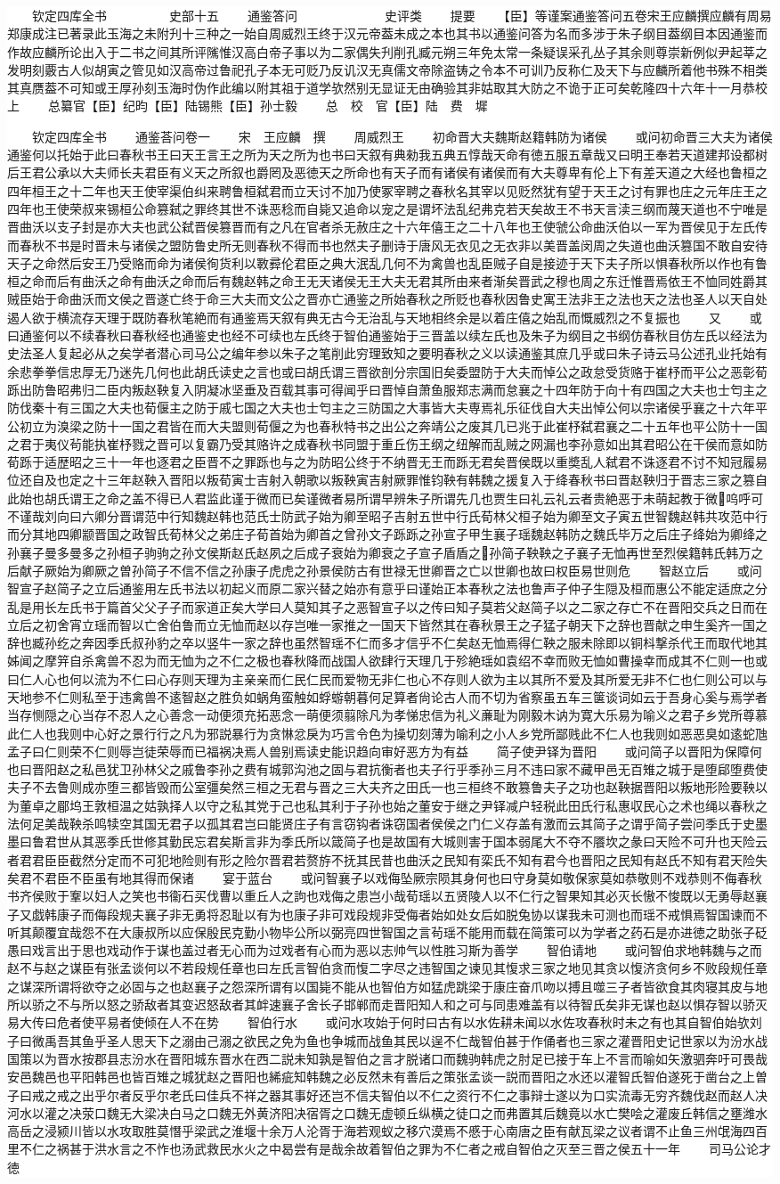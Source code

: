 　　钦定四库全书　　　　　史部十五
　　通鉴答问　　　　　　　史评类
　　提要
　　【臣】等谨案通鉴答问五卷宋王应麟撰应麟有周易郑康成注已著录此玉海之未附刋十三种之一始自周威烈王终于汉元帝葢未成之本也其书以通鉴问答为名而多涉于朱子纲目葢纲目本因通鉴而作故应麟所论出入于二书之间其所评隲惟汉高白帝子事以为二家偶失刋削孔臧元朔三年免太常一条疑误采孔丛子其余则尊崇新例似尹起莘之发明刻覈古人似胡寅之管见如汉高帝过鲁祀孔子本无可贬乃反讥汉无真儒文帝除盗铸之令本不可训乃反称仁及天下与应麟所着他书殊不相类其真赝葢不可知或王厚孙刻玉海时伪作此编以附其祖于道学欤然别无显证无由确验其非姑取其大防之不诡于正可矣乾隆四十六年十一月恭校上
　　总纂官【臣】纪昀【臣】陆锡熊【臣】孙士毅
　　总　校　官【臣】陆　费　墀











　　钦定四库全书
　　通鉴荅问卷一
　　宋　王应麟　撰
　　周威烈王
　　初命晋大夫魏斯赵籍韩防为诸侯
　　或问初命晋三大夫为诸侯通鉴何以托始于此曰春秋书王曰天王言王之所为天之所为也书曰天叙有典勑我五典五惇哉天命有徳五服五章哉又曰明王奉若天道建邦设都树后王君公承以大夫师长夫君臣有义天之所叙也爵罔及恶徳天之所命也有天子而有诸侯有诸侯而有大夫尊卑有伦上下有差天道之大经也鲁桓之四年桓王之十二年也天王使宰渠伯纠来聘鲁桓弑君而立天讨不加乃使冢宰聘之春秋名其宰以见贬然犹有望于天王之讨有罪也庄之元年庄王之四年也王使荣叔来锡桓公命篡弑之罪终其世不诛恶稔而自毙又追命以宠之是谓坏法乱纪弗克若天矣故王不书天言渎三纲而蔑天道也不宁唯是晋曲沃以支子封是亦大夫也武公弑晋侯篡晋而有之凡在官者杀无赦庄之十六年僖王之二十八年也王使虢公命曲沃伯以一军为晋侯见于左氏传而春秋不书是时晋未与诸侯之盟防鲁史所无则春秋不得而书也然夫子删诗于唐风无衣见之无衣非以美晋盖闵周之失道也曲沃篡国不敢自安待天子之命然后安王乃受赂而命为诸侯徇货利以斁彛伦君臣之典大泯乱几何不为禽兽也乱臣贼子自是接迹于天下夫子所以惧春秋所以作也有鲁桓之命而后有曲沃之命有曲沃之命而后有魏赵韩之命王无天诸侯无王大夫无君其所由来者渐矣晋武之穆也周之东迁惟晋焉依王不恤同姓爵其贼臣始于命曲沃而文侯之晋遂亡终于命三大夫而文公之晋亦亡通鉴之所始春秋之所贬也春秋因鲁史寓王法非王之法也天之法也圣人以天自处遏人欲于横流存天理于既防春秋笔絶而有通鉴焉天叙有典无古今无治乱与天地相终余是以着庄僖之始乱而慨威烈之不复振也
　　又
　　或曰通鉴何以不续春秋曰春秋经也通鉴史也经不可续也左氏终于智伯通鉴始于三晋盖以续左氏也及朱子为纲目之书纲仿春秋目仿左氏以经法为史法圣人复起必从之矣学者潜心司马公之编年参以朱子之笔削此穷理致知之要明春秋之义以读通鉴其庶几乎或曰朱子诗云马公述孔业托始有余悲拳拳信忠厚无乃迷先几何也此胡氏读史之言也或曰胡氏谓三晋欲剖分宗国旧矣委盟防于大夫而悼公之政怠受货赂于崔杼而平公之恶彰荀跞出防鲁昭弗归二臣内叛赵鞅复入阴凝冰坚垂及百载其事可得闻乎曰晋悼自萧鱼服郑志满而怠襄之十四年防于向十有四国之大夫也士匄主之防伐秦十有三国之大夫也荀偃主之防于戚七国之大夫也士匄主之三防国之大事皆大夫専焉礼乐征伐自大夫出悼公何以宗诸侯乎襄之十六年平公初立为溴梁之防十一国之君皆在而大夫盟则荀偃之为也春秋特书之出公之奔靖公之废其几已兆于此崔杼弑君襄之二十五年也平公防十一国之君于夷仪茍能执崔杼戮之晋可以复霸乃受其赂许之成春秋书同盟于重丘伤王纲之纽解而乱贼之网漏也李孙意如出其君昭公在干侯而意如防荀跞于适歴昭之三十一年也逐君之臣晋不之罪跞也与之为防昭公终于不纳晋无王而跞无君矣晋侯既以重奬乱人弑君不诛逐君不讨不知冠履易位还自及也定之十三年赵鞅入晋阳以叛荀寅士吉射入朝歌以叛鞅寅吉射厥罪惟钧鞅有韩魏之援复入于绛春秋书曰晋赵鞅归于晋志三家之篡自此始也胡氏谓王之命之盖不得已人君监此谨于微而已矣谨微者易所谓早辨朱子所谓先几也贾生曰礼云礼云者贵絶恶于未萌起教于微呜呼可不谨哉刘向曰六卿分晋谓范中行知魏赵韩也范氏士防武子始为卿至昭子吉射五世中行氏荀林父桓子始为卿至文子寅五世智魏赵韩共攻范中行而分其地四卿颛晋国之政智氏荀林父之弟庄子荀首始为卿首之曾孙文子跞跞之孙宣子甲生襄子瑶魏赵韩防之魏氏毕万之后庄子绛始为卿绛之孙襄子曼多曼多之孙桓子驹驹之孙文侯斯赵氏赵夙之后成子衰始为卿衰之子宣子盾盾之孙简子鞅鞅之子襄子无恤再世至烈侯籍韩氏韩万之后献子厥始为卿厥之曽孙简子不信不信之孙康子虎虎之孙景侯防古有世禄无世卿晋之亡以世卿也故曰权臣易世则危
　　智赵立后
　　或问智宣子赵简子之立后通鉴用左氏书法以初起义而原二家兴替之始亦有意乎曰谨始正本春秋之法也鲁声子仲子生隠及桓而惠公不能定适庶之分乱是用长左氏书于篇首父父子子而家道正矣大学曰人莫知其子之恶智宣子以之传曰知子莫若父赵简子以之二家之存亡不在晋阳交兵之日而在立后之初舍宵立瑶而智以亡舍伯鲁而立无恤而赵以存岂唯一家推之一国天下皆然其在春秋景王之子猛子朝天下之辞也晋献之申生奚齐一国之辞也臧孙纥之奔因季氏叔孙豹之卒以竖牛一家之辞也虽然智瑶不仁而多才信乎不仁矣赵无恤焉得仁鞅之服未除即以铜枓撃杀代王而取代地其姊闻之摩笄自杀禽兽不忍为而无恤为之不仁之极也春秋降而战国人欲肆行天理几于殄絶瑶如袁绍不幸而败无恤如曹操幸而成其不仁则一也或曰仁人心也何以流为不仁曰心存则天理为主亲亲而仁民仁民而爱物无非仁也心不存则人欲为主以其所不爱及其所爱无非不仁也仁则公可以与天地参不仁则私至于违禽兽不逺智赵之胜负如蜗角蛮触如蜉蝣朝暮何足算者尙论古人而不切为省察虽五车三箧谈词如云于吾身心奚与焉学者当存恻隠之心当存不忍人之心善念一动便须充拓恶念一萌便须翦除凡为孝悌忠信为礼义亷耻为刚毅木讷为寛大乐易为喻义之君子乡党所尊慕此仁人也我则中心好之景行行之凡为邪説暴行为贪惏忿戾为巧言令色为操切刻薄为喻利之小人乡党所鄙贱此不仁人也我则如恶恶臭如逺蛇虺孟子曰仁则荣不仁则辱岂徒荣辱而已福祸决焉人兽别焉读史能识趋向审好恶方为有益
　　简子使尹铎为晋阳
　　或问简子以晋阳为保障何也曰晋阳赵之私邑犹卫孙林父之戚鲁李孙之费有城郭沟池之固与君抗衡者也夫子行乎季孙三月不违曰家不藏甲邑无百雉之城于是堕郈堕费使夫子不去鲁则成亦堕三都皆毁而公室彊矣然三桓之无君与晋之三大夫齐之田氏一也三桓终不敢篡鲁夫子之功也赵鞅据晋阳以叛地形险要鞅以为董卓之郿坞王敦桓温之姑孰择人以守之私其党于己也私其利于子孙也始之董安于继之尹铎减户轻税此田氏行私惠収民心之术也绳以春秋之法何足美哉鞅杀鸣犊空其国无君子以孤其君岂曰能贤庄子有言窃钩者诛窃国者侯侯之门仁义存盖有激而云其简子之谓乎简子尝问季氏于史墨墨曰鲁君世从其恶季氏世修其勤民忘君矣斯言非为季氏所以箴简子也是故国有大城则害于国本弱尾大不夺不餍坎之彖曰天险不可升也天险云者君君臣臣截然分定而不可犯地险则有形之险尔晋君若赘斿不抚其民昔也曲沃之民知有栾氏不知有君今也晋阳之民知有赵氏不知有君天险失矣君不君臣不臣虽有地其得而保诸
　　宴于蓝台
　　或问智襄子以戏侮坠厥宗陨其身何也曰守身莫如敬保家莫如恭敬则不戏恭则不侮春秋书齐侯败于鞌以妇人之笑也书衞石买伐曹以重丘人之訽也戏侮之患岂小哉荀瑶以五贤陵人以不仁行之智果知其必灭长慠不悛既以无勇辱赵襄子又戯韩康子而侮段规夫襄子非无勇将忍耻以有为也康子非可戏段规非受侮者始如处女后如脱兔协以谋我未可测也而瑶不戒惧焉智国谏而不听其颠覆宜哉怨不在大康叔所以应保殷民克勤小物毕公所以弼亮四世智国之言茍瑶不能用而载在简策可以为学者之药石是亦进徳之助张子砭愚曰戏言出于思也戏动作于谋也盖过者无心而为过戏者有心而为恶以志帅气以性胜习斯为善学
　　智伯请地
　　或问智伯求地韩魏与之而赵不与赵之谋臣有张孟谈何以不若段规任章也曰左氏言智伯贪而愎二字尽之违智国之谏见其愎求三家之地见其贪以愎济贪何乡不败段规任章之谋深所谓将欲夺之必固与之也赵襄子之怨深所谓有以国毙不能从也智伯方如猛虎跳梁于康庄奋爪吻以搏且噬三子者皆欲食其肉寝其皮与地所以骄之不与所以怒之骄敌者其变迟怒敌者其衅速襄子舍长子邯郸而走晋阳知人和之可与同患难盖有以待智氏矣非无谋也赵以惧存智以骄灭易大传曰危者使平易者使倾在人不在势
　　智伯行水
　　或问水攻始于何时曰古有以水佐耕未闻以水佐攻春秋时未之有也其自智伯始欤刘子曰微禹吾其鱼乎圣人思天下之溺由己溺之欲民之免为鱼也争城而战鱼其民以逞不仁哉智伯甚于作俑者也三家之灌晋阳史记世家以为汾水战国策以为晋水按郡县志汾水在晋阳城东晋水在西二説未知孰是智伯之言才脱诸口而魏驹韩虎之肘足已接于车上不言而喻如矢激驷奔吁可畏哉安邑魏邑也平阳韩邑也皆百雉之城犹赵之晋阳也絺疵知韩魏之必反然未有善后之策张孟谈一説而晋阳之水还以灌智氏智伯遂死于凿台之上曽子曰戒之戒之出乎尔者反乎尔老氏曰佳兵不祥之器其事好还岂不信夫智伯以不仁之资行不仁之事辩士遂以为口实流毒无穷齐魏伐赵而赵人决河水以灌之决荥口魏无大梁决白马之口魏无外黄济阳决宿胥之口魏无虚顿丘纵横之徒口之而弗置其后魏竟以水亡樊哙之灌废丘韩信之壅潍水高岳之浸颍川皆以水攻取胜莫憯乎梁武之淮堰十余万人沦胥于海若观蚁之移穴漠焉不慼于心南唐之臣有献瓦梁之议者谓不止鱼三州氓海四百里不仁之祸甚于洪水言之不怍也汤武救民水火之中曷尝有是哉余故着智伯之罪为不仁者之戒自智伯之灭至三晋之侯五十一年
　　司马公论才徳